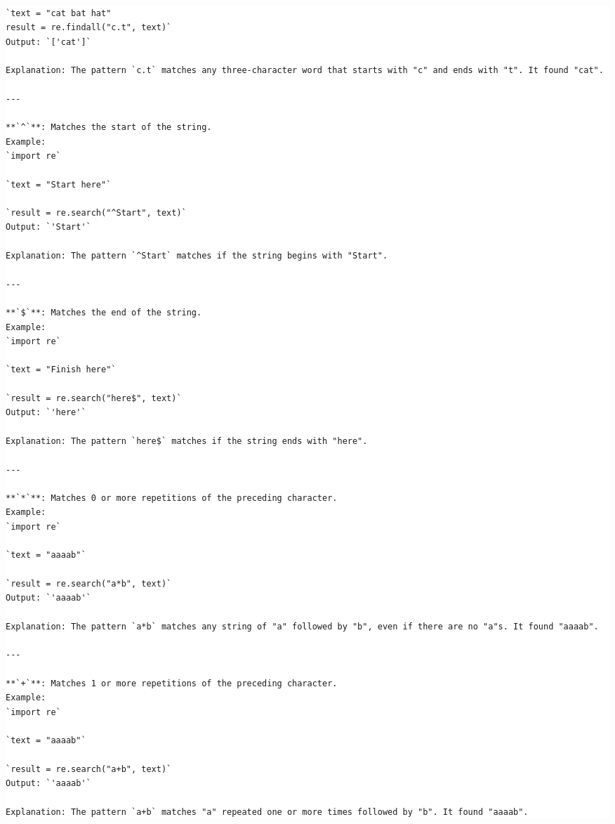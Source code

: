     `text = "cat bat hat"
    result = re.findall("c.t", text)`
    Output: `['cat']`
    
    Explanation: The pattern `c.t` matches any three-character word that starts with "c" and ends with "t". It found "cat".
    
    ---
    
    **`^`**: Matches the start of the string.
    Example:
    `import re`
    
    `text = "Start here"`
    
    `result = re.search("^Start", text)`
    Output: `'Start'`
    
    Explanation: The pattern `^Start` matches if the string begins with "Start".
    
    ---
    
    **`$`**: Matches the end of the string.
    Example:
    `import re`
    
    `text = "Finish here"`
    
    `result = re.search("here$", text)`
    Output: `'here'`
    
    Explanation: The pattern `here$` matches if the string ends with "here".
    
    ---
    
    **`*`**: Matches 0 or more repetitions of the preceding character.
    Example:
    `import re`
    
    `text = "aaaab"`
    
    `result = re.search("a*b", text)`
    Output: `'aaaab'`
    
    Explanation: The pattern `a*b` matches any string of "a" followed by "b", even if there are no "a"s. It found "aaaab".
    
    ---
    
    **`+`**: Matches 1 or more repetitions of the preceding character.
    Example:
    `import re`
    
    `text = "aaaab"`
    
    `result = re.search("a+b", text)`
    Output: `'aaaab'`
    
    Explanation: The pattern `a+b` matches "a" repeated one or more times followed by "b". It found "aaaab".
    